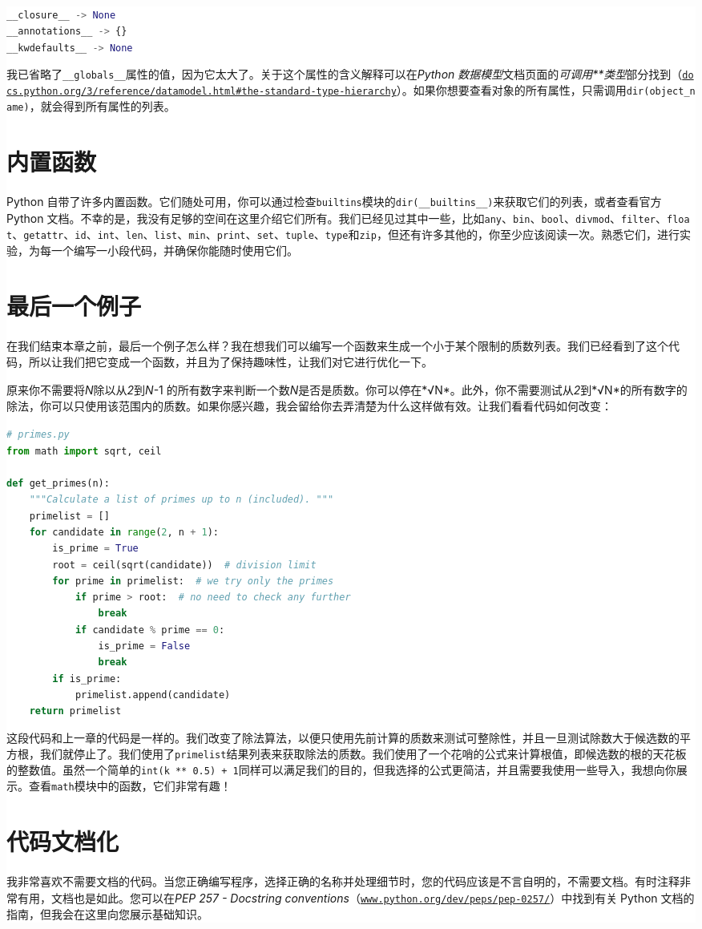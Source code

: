 ```py
__closure__ -> None
__annotations__ -> {}
__kwdefaults__ -> None
```

我已省略了`__globals__`属性的值，因为它太大了。关于这个属性的含义解释可以在*Python 数据模型*文档页面的*可调用**类型*部分找到（[`docs.python.org/3/reference/datamodel.html#the-standard-type-hierarchy`](https://docs.python.org/3/reference/datamodel.html#the-standard-type-hierarchy)）。如果你想要查看对象的所有属性，只需调用`dir(object_name)`，就会得到所有属性的列表。

# 内置函数

Python 自带了许多内置函数。它们随处可用，你可以通过检查`builtins`模块的`dir(__builtins__)`来获取它们的列表，或者查看官方 Python 文档。不幸的是，我没有足够的空间在这里介绍它们所有。我们已经见过其中一些，比如`any`、`bin`、`bool`、`divmod`、`filter`、`float`、`getattr`、`id`、`int`、`len`、`list`、`min`、`print`、`set`、`tuple`、`type`和`zip`，但还有许多其他的，你至少应该阅读一次。熟悉它们，进行实验，为每一个编写一小段代码，并确保你能随时使用它们。

# 最后一个例子

在我们结束本章之前，最后一个例子怎么样？我在想我们可以编写一个函数来生成一个小于某个限制的质数列表。我们已经看到了这个代码，所以让我们把它变成一个函数，并且为了保持趣味性，让我们对它进行优化一下。

原来你不需要将*N*除以从*2*到*N*-1 的所有数字来判断一个数*N*是否是质数。你可以停在*√N*。此外，你不需要测试从*2*到*√N*的所有数字的除法，你可以只使用该范围内的质数。如果你感兴趣，我会留给你去弄清楚为什么这样做有效。让我们看看代码如何改变：

```py
# primes.py
from math import sqrt, ceil

def get_primes(n):
    """Calculate a list of primes up to n (included). """
    primelist = []
    for candidate in range(2, n + 1):
        is_prime = True
        root = ceil(sqrt(candidate))  # division limit
        for prime in primelist:  # we try only the primes
            if prime > root:  # no need to check any further
                break
            if candidate % prime == 0:
                is_prime = False
                break
        if is_prime:
            primelist.append(candidate)
    return primelist
```

这段代码和上一章的代码是一样的。我们改变了除法算法，以便只使用先前计算的质数来测试可整除性，并且一旦测试除数大于候选数的平方根，我们就停止了。我们使用了`primelist`结果列表来获取除法的质数。我们使用了一个花哨的公式来计算根值，即候选数的根的天花板的整数值。虽然一个简单的`int(k ** 0.5) + 1`同样可以满足我们的目的，但我选择的公式更简洁，并且需要我使用一些导入，我想向你展示。查看`math`模块中的函数，它们非常有趣！

# 代码文档化

我非常喜欢不需要文档的代码。当您正确编写程序，选择正确的名称并处理细节时，您的代码应该是不言自明的，不需要文档。有时注释非常有用，文档也是如此。您可以在*PEP 257 - Docstring conventions*（[`www.python.org/dev/peps/pep-0257/`](https://www.python.org/dev/peps/pep-0257/)）中找到有关 Python 文档的指南，但我会在这里向您展示基础知识。
